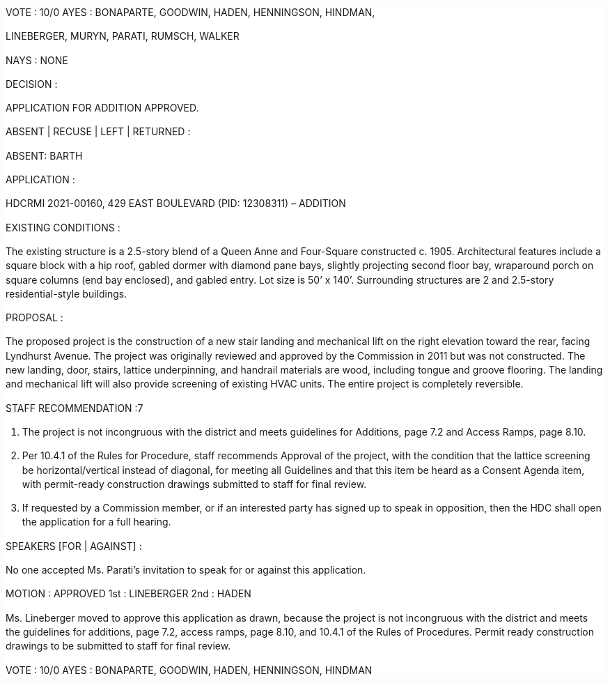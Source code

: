 VOTE : 10/0 AYES : BONAPARTE, GOODWIN, HADEN, HENNINGSON, HINDMAN, 

LINEBERGER, MURYN, PARATI, RUMSCH, WALKER 

NAYS : NONE 

DECISION :

APPLICATION FOR ADDITION APPROVED. 

ABSENT | RECUSE | LEFT | RETURNED :

ABSENT: BARTH 

APPLICATION :

HDCRMI 2021-00160, 429 EAST BOULEVARD (PID: 12308311) – ADDITION 

EXISTING CONDITIONS :

The existing structure is a 2.5-story blend of a Queen Anne and Four-Square constructed c. 1905. Architectural features include a square block with a hip roof, gabled dormer with diamond pane bays, slightly projecting second floor bay, wraparound porch on square columns (end bay enclosed), and gabled entry. Lot size is 50’ x 140’. Surrounding structures are 2 and 2.5-story residential-style buildings. 

PROPOSAL :

The proposed project is the construction of a new stair landing and mechanical lift on the right elevation toward the rear, facing Lyndhurst Avenue. The project was originally reviewed and approved by the Commission in 2011 but was not constructed. The new landing, door, stairs, lattice underpinning, and handrail materials are wood, including tongue and groove flooring. The landing and mechanical lift will also provide screening of existing HVAC units. The entire project is completely reversible. 

STAFF RECOMMENDATION :7

1. The project is not incongruous with the district and meets guidelines for Additions, page 7.2 and Access Ramps, page 8.10. 

2. Per 10.4.1 of the Rules for Procedure, staff recommends Approval of the project, with the condition that the lattice screening be horizontal/vertical instead of diagonal, for meeting all Guidelines and that this item be heard as a Consent Agenda item, with permit-ready construction drawings submitted to staff for final review. 

3. If requested by a Commission member, or if an interested party has signed up to speak in opposition, then the HDC shall open the application for a full hearing. 

SPEAKERS [FOR | AGAINST] :

No one accepted Ms. Parati’s invitation to speak for or against this application. 

MOTION : APPROVED 1st : LINEBERGER 2nd : HADEN 

Ms. Lineberger moved to approve this application as drawn, because the project is not incongruous with the district and meets the guidelines for additions, page 7.2, access ramps, page 8.10, and 10.4.1 of the Rules of Procedures. Permit ready construction drawings to be submitted to staff for final review. 

VOTE : 10/0 AYES : BONAPARTE, GOODWIN, HADEN, HENNINGSON, HINDMAN 
